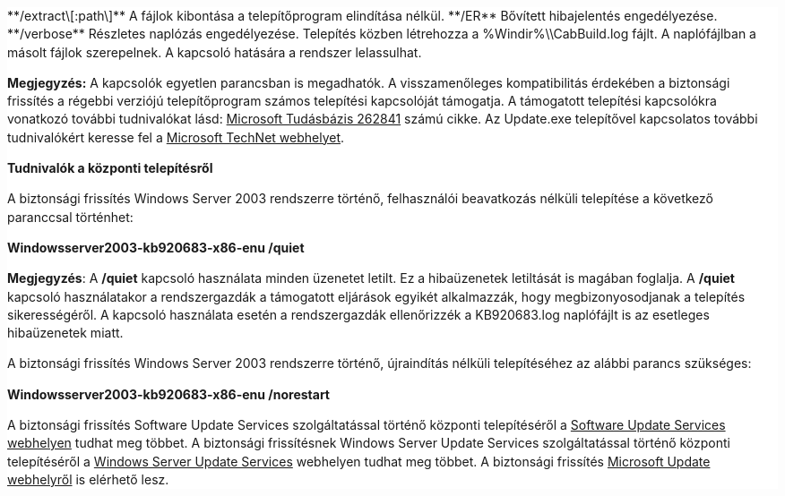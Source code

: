 </td>
</tr>
<tr>
<td style="border:1px solid black;">
**/extract\[:path\]**
</td>
<td style="border:1px solid black;">
A fájlok kibontása a telepítőprogram elindítása nélkül.
</td>
</tr>
<tr class="alternateRow">
<td style="border:1px solid black;">
**/ER**
</td>
<td style="border:1px solid black;">
Bővített hibajelentés engedélyezése.
</td>
</tr>
<tr>
<td style="border:1px solid black;">
**/verbose**
</td>
<td style="border:1px solid black;">
Részletes naplózás engedélyezése. Telepítés közben létrehozza a %Windir%\\CabBuild.log fájlt. A naplófájlban a másolt fájlok szerepelnek. A kapcsoló hatására a rendszer lelassulhat.
</td>
</tr>
</table>
 
**Megjegyzés:** A kapcsolók egyetlen parancsban is megadhatók. A visszamenőleges kompatibilitás érdekében a biztonsági frissítés a régebbi verziójú telepítőprogram számos telepítési kapcsolóját támogatja. A támogatott telepítési kapcsolókra vonatkozó további tudnivalókat lásd: [Microsoft Tudásbázis 262841](http://support.microsoft.com/kb/262841) számú cikke. Az Update.exe telepítővel kapcsolatos további tudnivalókért keresse fel a [Microsoft TechNet webhelyet](http://go.microsoft.com/fwlink/?linkid=38951).

**Tudnivalók a központi telepítésről**

A biztonsági frissítés Windows Server 2003 rendszerre történő, felhasználói beavatkozás nélküli telepítése a következő paranccsal történhet:

**Windowsserver2003-kb920683-x86-enu /quiet**

**Megjegyzés**: A **/quiet** kapcsoló használata minden üzenetet letilt. Ez a hibaüzenetek letiltását is magában foglalja. A **/quiet** kapcsoló használatakor a rendszergazdák a támogatott eljárások egyikét alkalmazzák, hogy megbizonyosodjanak a telepítés sikerességéről. A kapcsoló használata esetén a rendszergazdák ellenőrizzék a KB920683.log naplófájlt is az esetleges hibaüzenetek miatt.

A biztonsági frissítés Windows Server 2003 rendszerre történő, újraindítás nélküli telepítéséhez az alábbi parancs szükséges:

**Windowsserver2003-kb920683-x86-enu /norestart**

A biztonsági frissítés Software Update Services szolgáltatással történő központi telepítéséről a [Software Update Services webhelyen](http://go.microsoft.com/fwlink/?linkid=21125) tudhat meg többet. A biztonsági frissítésnek Windows Server Update Services szolgáltatással történő központi telepítéséről a [Windows Server Update Services](http://go.microsoft.com/fwlink/?linkid=50120) webhelyen tudhat meg többet. A biztonsági frissítés [Microsoft Update webhelyről](http://update.microsoft.com/microsoftupdate) is elérhető lesz.
